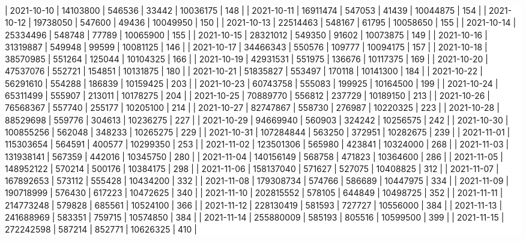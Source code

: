 | 2021-10-10 | 14103800 | 546536 | 33442 | 10036175 | 148 |
| 2021-10-11 | 16911474 | 547053 | 41439 | 10044875 | 154 |
| 2021-10-12 | 19738050 | 547600 | 49436 | 10049950 | 150 |
| 2021-10-13 | 22514463 | 548167 | 61795 | 10058650 | 155 |
| 2021-10-14 | 25334496 | 548748 | 77789 | 10065900 | 155 |
| 2021-10-15 | 28321012 | 549350 | 91602 | 10073875 | 149 |
| 2021-10-16 | 31319887 | 549948 | 99599 | 10081125 | 146 |
| 2021-10-17 | 34466343 | 550576 | 109777 | 10094175 | 157 |
| 2021-10-18 | 38570985 | 551264 | 125044 | 10104325 | 166 |
| 2021-10-19 | 42931531 | 551975 | 136676 | 10117375 | 169 |
| 2021-10-20 | 47537076 | 552721 | 154851 | 10131875 | 180 |
| 2021-10-21 | 51835827 | 553497 | 170118 | 10141300 | 184 |
| 2021-10-22 | 56291610 | 554288 | 186839 | 10159425 | 203 |
| 2021-10-23 | 60743758 | 555083 | 199925 | 10164500 | 199 |
| 2021-10-24 | 65311499 | 555907 | 213011 | 10178275 | 204 |
| 2021-10-25 | 70889770 | 556812 | 237729 | 10189150 | 213 |
| 2021-10-26 | 76568367 | 557740 | 255177 | 10205100 | 214 |
| 2021-10-27 | 82747867 | 558730 | 276987 | 10220325 | 223 |
| 2021-10-28 | 88529698 | 559776 | 304613 | 10236275 | 227 |
| 2021-10-29 | 94669940 | 560903 | 324242 | 10256575 | 242 |
| 2021-10-30 | 100855256 | 562048 | 348233 | 10265275 | 229 |
| 2021-10-31 | 107284844 | 563250 | 372951 | 10282675 | 239 |
| 2021-11-01 | 115303654 | 564591 | 400577 | 10299350 | 253 |
| 2021-11-02 | 123501306 | 565980 | 423841 | 10324000 | 268 |
| 2021-11-03 | 131938141 | 567359 | 442016 | 10345750 | 280 |
| 2021-11-04 | 140156149 | 568758 | 471823 | 10364600 | 286 |
| 2021-11-05 | 148952122 | 570214 | 500176 | 10384175 | 298 |
| 2021-11-06 | 158137040 | 571627 | 527075 | 10408825 | 312 |
| 2021-11-07 | 167892653 | 573112 | 555428 | 10434200 | 332 |
| 2021-11-08 | 179308734 | 574766 | 586689 | 10447975 | 334 |
| 2021-11-09 | 190718999 | 576430 | 617223 | 10472625 | 340 |
| 2021-11-10 | 202815552 | 578105 | 644849 | 10498725 | 352 |
| 2021-11-11 | 214773248 | 579828 | 685561 | 10524100 | 366 |
| 2021-11-12 | 228130419 | 581593 | 727727 | 10556000 | 384 |
| 2021-11-13 | 241688969 | 583351 | 759715 | 10574850 | 384 |
| 2021-11-14 | 255880009 | 585193 | 805516 | 10599500 | 399 |
| 2021-11-15 | 272242598 | 587214 | 852771 | 10626325 | 410 |